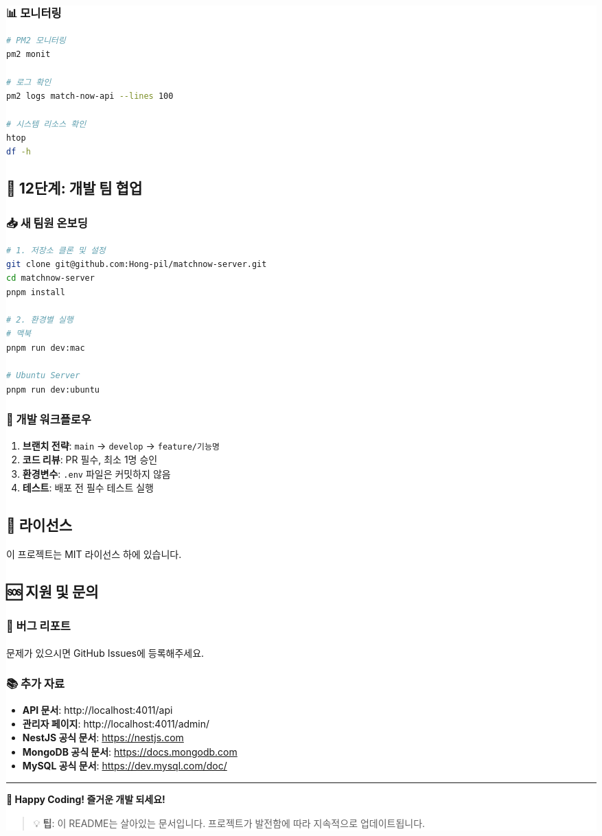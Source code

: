 ### 📊 모니터링

```bash
# PM2 모니터링
pm2 monit

# 로그 확인
pm2 logs match-now-api --lines 100

# 시스템 리소스 확인
htop
df -h
```

## 🤝 12단계: 개발 팀 협업

### 📥 새 팀원 온보딩

```bash
# 1. 저장소 클론 및 설정
git clone git@github.com:Hong-pil/matchnow-server.git
cd matchnow-server
pnpm install

# 2. 환경별 실행
# 맥북
pnpm run dev:mac

# Ubuntu Server
pnpm run dev:ubuntu
```

### 🔄 개발 워크플로우

1. **브랜치 전략**: `main` → `develop` → `feature/기능명`
2. **코드 리뷰**: PR 필수, 최소 1명 승인
3. **환경변수**: `.env` 파일은 커밋하지 않음
4. **테스트**: 배포 전 필수 테스트 실행

## 📄 라이선스

이 프로젝트는 MIT 라이선스 하에 있습니다.

## 🆘 지원 및 문의

### 🐛 버그 리포트
문제가 있으시면 GitHub Issues에 등록해주세요.

### 📚 추가 자료
- **API 문서**: http://localhost:4011/api
- **관리자 페이지**: http://localhost:4011/admin/
- **NestJS 공식 문서**: https://nestjs.com
- **MongoDB 공식 문서**: https://docs.mongodb.com
- **MySQL 공식 문서**: https://dev.mysql.com/doc/

---

**🎯 Happy Coding! 즐거운 개발 되세요!**

> 💡 **팁**: 이 README는 살아있는 문서입니다. 프로젝트가 발전함에 따라 지속적으로 업데이트됩니다.